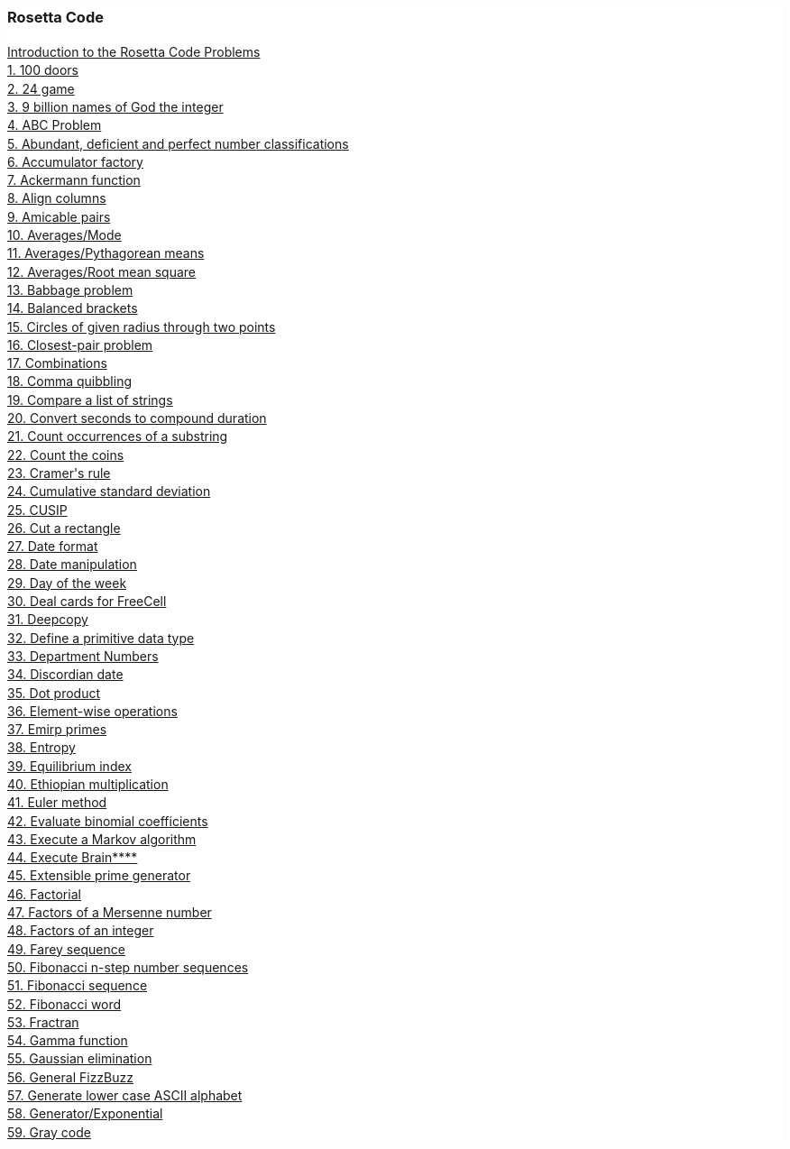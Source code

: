 ### Rosetta Code

[Introduction to the Rosetta Code Problems](#Introduction-to-the-Rosetta-Code-Problems)  
[1. 100 doors](#1.-100-doors)  
[2. 24 game](#2.-24-game)  
[3. 9 billion names of God the integer](#3.-9-billion-names-of-God-the-integer)  
[4. ABC Problem](#4.-ABC-Problem)  
[5. Abundant, deficient and perfect number classifications](#5.-Abundant,-deficient-and-perfect-number-classifications)  
[6. Accumulator factory](#6.-Accumulator-factory)  
[7. Ackermann function](#7.-Ackermann-function)  
[8. Align columns](#8.-Align-columns)  
[9. Amicable pairs](#9.-Amicable-pairs)  
[10. Averages/Mode](#10.-Averages/Mode)  
[11. Averages/Pythagorean means](#11.-Averages/Pythagorean-means)  
[12. Averages/Root mean square](#12.-Averages/Root-mean-square)  
[13. Babbage problem](#13.-Babbage-problem)  
[14. Balanced brackets](#14.-Balanced-brackets)  
[15. Circles of given radius through two points](#15.-Circles-of-given-radius-through-two-points)  
[16. Closest-pair problem](#16.-Closest-pair-problem)  
[17. Combinations](#17.-Combinations)  
[18. Comma quibbling](#18.-Comma-quibbling)  
[19. Compare a list of strings](#19.-Compare-a-list-of-strings)  
[20. Convert seconds to compound duration](#20.-Convert-seconds-to-compound-duration)  
[21. Count occurrences of a substring](#21.-Count-occurrences-of-a-substring)  
[22. Count the coins](#22.-Count-the-coins)  
[23. Cramer's rule](#23.-Cramer's-rule)  
[24. Cumulative standard deviation](#24.-Cumulative-standard-deviation)  
[25. CUSIP](#25.-CUSIP)  
[26. Cut a rectangle](#26.-Cut-a-rectangle)  
[27. Date format](#27.-Date-format)  
[28. Date manipulation](#28.-Date-manipulation)  
[29. Day of the week](#29.-Day-of-the-week)  
[30. Deal cards for FreeCell](#30.-Deal-cards-for-FreeCell)  
[31. Deepcopy](#31.-Deepcopy)  
[32. Define a primitive data type](#32.-Define-a-primitive-data-type)  
[33. Department Numbers](#33.-Department-Numbers)  
[34. Discordian date](#34.-Discordian-date)  
[35. Dot product](#35.-Dot-product)  
[36. Element-wise operations](#36.-Element-wise-operations)  
[37. Emirp primes](#37.-Emirp-primes)  
[38. Entropy](#38.-Entropy)  
[39. Equilibrium index](#39.-Equilibrium-index)  
[40. Ethiopian multiplication](#40.-Ethiopian-multiplication)  
[41. Euler method](#41.-Euler-method)  
[42. Evaluate binomial coefficients](#42.-Evaluate-binomial-coefficients)  
[43. Execute a Markov algorithm](#43.-Execute-a-Markov-algorithm)  
[44. Execute Brain****](#44.-Execute-Brain****)  
[45. Extensible prime generator](#45.-Extensible-prime-generator)  
[46. Factorial](#46.-Factorial)  
[47. Factors of a Mersenne number](#47.-Factors-of-a-Mersenne-number)  
[48. Factors of an integer](#48.-Factors-of-an-integer)  
[49. Farey sequence](#49.-Farey-sequence)  
[50. Fibonacci n-step number sequences](#50.-Fibonacci-n-step-number-sequences)  
[51. Fibonacci sequence](#51.-Fibonacci-sequence)  
[52. Fibonacci word](#52.-Fibonacci-word)  
[53. Fractran](#53.-Fractran)  
[54. Gamma function](#54.-Gamma-function)  
[55. Gaussian elimination](#55.-Gaussian-elimination)  
[56. General FizzBuzz](#56.-General-FizzBuzz)  
[57. Generate lower case ASCII alphabet](#57.-Generate-lower-case-ASCII-alphabet)  
[58. Generator/Exponential](#58.-Generator/Exponential)  
[59. Gray code](#59.-Gray-code)  